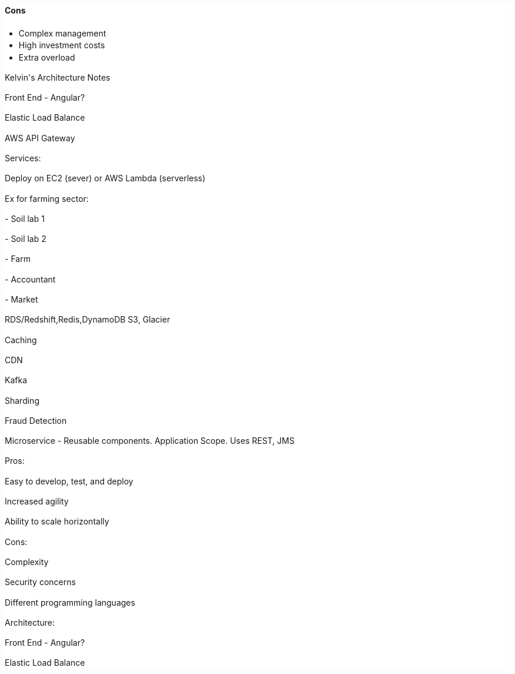 #### Cons

-   Complex management
-   High investment costs
-   Extra overload

Kelvin's Architecture Notes

Front End - Angular?

Elastic Load Balance

AWS API Gateway

Services:

Deploy on EC2 (sever) or AWS Lambda (serverless)

Ex for farming sector:

\- Soil lab 1

\- Soil lab 2

\- Farm

\- Accountant

\- Market

RDS/Redshift,Redis,DynamoDB S3, Glacier

Caching

CDN

Kafka

Sharding

Fraud Detection

Microservice - Reusable components. Application Scope. Uses REST, JMS

Pros:

Easy to develop, test, and deploy

Increased agility

Ability to scale horizontally

Cons:

Complexity

Security concerns

Different programming languages

Architecture:

Front End - Angular?

Elastic Load Balance
